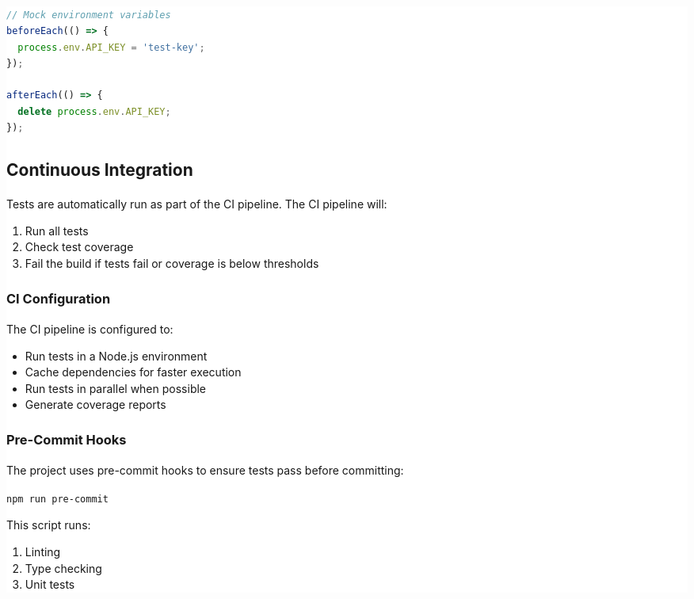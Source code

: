 ```typescript
// Mock environment variables
beforeEach(() => {
  process.env.API_KEY = 'test-key';
});

afterEach(() => {
  delete process.env.API_KEY;
});
```

## Continuous Integration

Tests are automatically run as part of the CI pipeline. The CI pipeline will:

1. Run all tests
2. Check test coverage
3. Fail the build if tests fail or coverage is below thresholds

### CI Configuration

The CI pipeline is configured to:

- Run tests in a Node.js environment
- Cache dependencies for faster execution
- Run tests in parallel when possible
- Generate coverage reports

### Pre-Commit Hooks

The project uses pre-commit hooks to ensure tests pass before committing:

```bash
npm run pre-commit
```

This script runs:
1. Linting
2. Type checking
3. Unit tests
